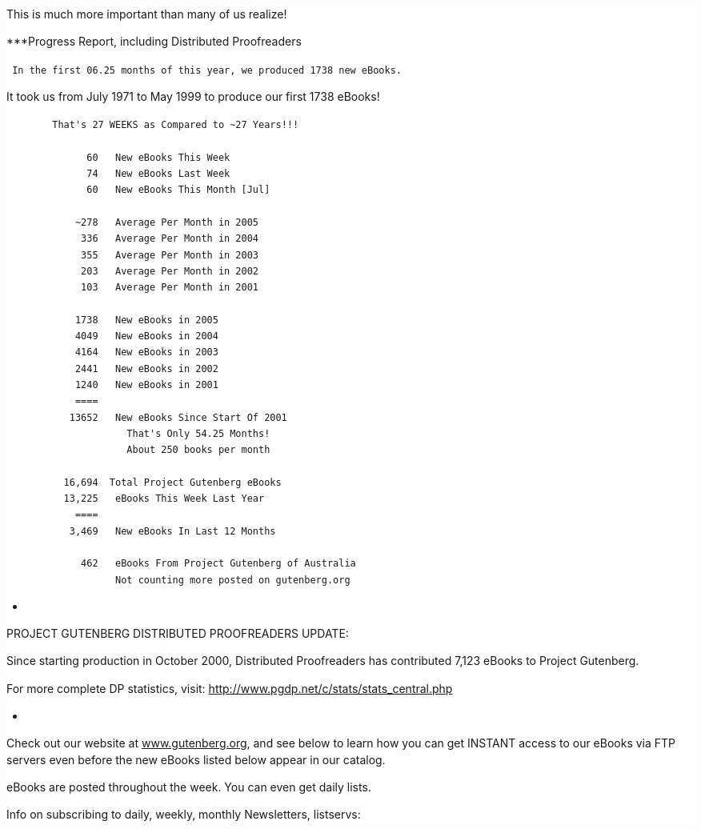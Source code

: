This is much more important than many of us realize!


***Progress Report, including Distributed Proofreaders


     In the first 06.25 months of this year, we produced 1738 new eBooks.

It took us from July 1971 to May 1999 to produce our first 1738 eBooks!

            That's 27 WEEKS as Compared to ~27 Years!!!

                  60   New eBooks This Week
                  74   New eBooks Last Week
                  60   New eBooks This Month [Jul]

                ~278   Average Per Month in 2005
                 336   Average Per Month in 2004
                 355   Average Per Month in 2003
                 203   Average Per Month in 2002
                 103   Average Per Month in 2001

                1738   New eBooks in 2005
                4049   New eBooks in 2004
                4164   New eBooks in 2003
                2441   New eBooks in 2002
                1240   New eBooks in 2001
                ====
               13652   New eBooks Since Start Of 2001
                         That's Only 54.25 Months!
                         About 250 books per month

              16,694  Total Project Gutenberg eBooks
              13,225   eBooks This Week Last Year
                ====
               3,469   New eBooks In Last 12 Months

                 462   eBooks From Project Gutenberg of Australia
                       Not counting more posted on gutenberg.org

*

PROJECT GUTENBERG DISTRIBUTED PROOFREADERS UPDATE:

Since starting production in October 2000,
Distributed Proofreaders has contributed
7,123 eBooks to Project Gutenberg.

For more complete DP statistics, visit:
http://www.pgdp.net/c/stats/stats_central.php

*

Check out our website at www.gutenberg.org, and see below to learn how
you can get INSTANT access to our eBooks via FTP servers even before
the new eBooks listed below appear in our catalog.

eBooks are posted throughout the week.  You can even get daily lists.

Info on subscribing to daily, weekly, monthly Newsletters, listservs:
